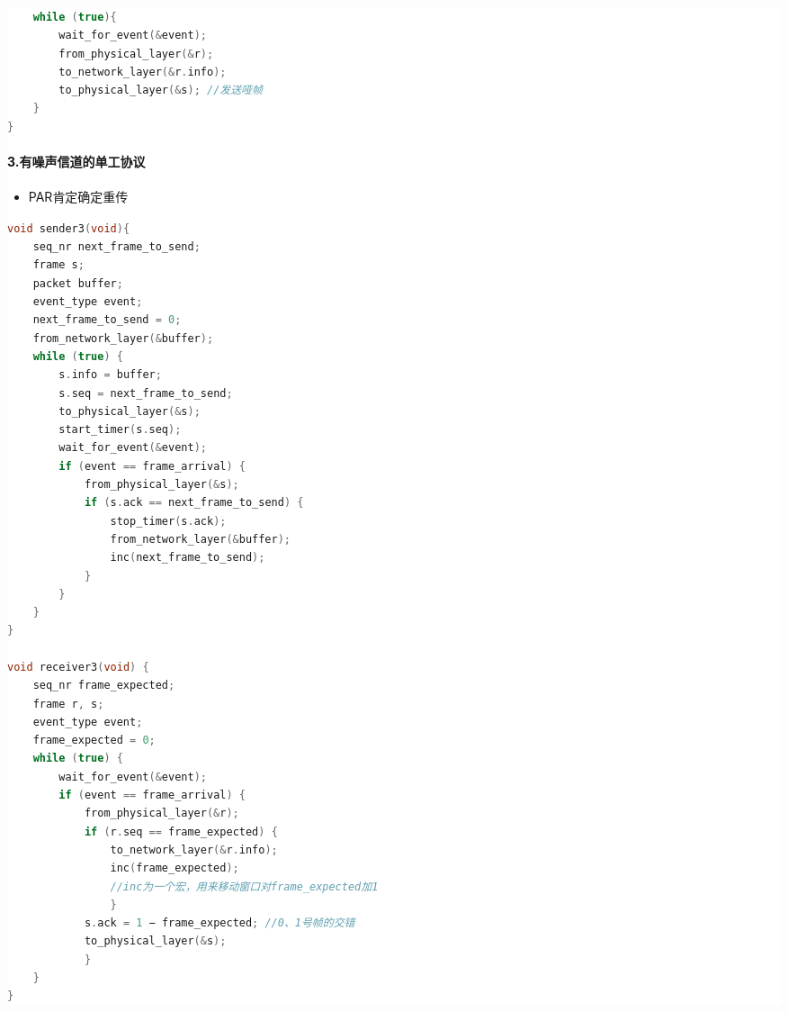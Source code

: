 ```c
	while (true){ 
        wait_for_event(&event); 
        from_physical_layer(&r); 
        to_network_layer(&r.info); 
        to_physical_layer(&s); //发送哑帧
    }
}
```



#### 3.有噪声信道的单工协议

* PAR肯定确定重传

```c
void sender3(void){
	seq_nr next_frame_to_send; 
    frame s;
	packet buffer;
	event_type event; 
    next_frame_to_send = 0; 
    from_network_layer(&buffer); 
    while (true) {
		s.info = buffer;
		s.seq = next_frame_to_send; 
        to_physical_layer(&s); 
        start_timer(s.seq); 
        wait_for_event(&event);
		if (event == frame_arrival) {
			from_physical_layer(&s);
			if (s.ack == next_frame_to_send) {
				stop_timer(s.ack); 
                from_network_layer(&buffer); 
                inc(next_frame_to_send);
			}
		} 
    }
}

void receiver3(void) {
	seq_nr frame_expected; 
    frame r, s;
	event_type event; 
    frame_expected = 0; 
    while (true) {
		wait_for_event(&event);
		if (event == frame_arrival) {
			from_physical_layer(&r);
			if (r.seq == frame_expected) {
				to_network_layer(&r.info); 
                inc(frame_expected); 
                //inc为一个宏，用来移动窗口对frame_expected加1
				}
			s.ack = 1 − frame_expected; //0、1号帧的交错
            to_physical_layer(&s);
			}
    } 
}
```
